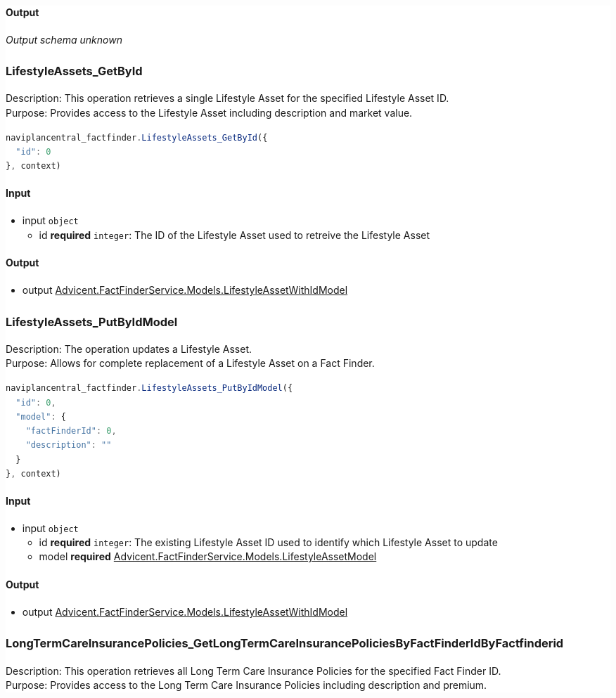 #### Output
*Output schema unknown*

### LifestyleAssets_GetById
Description: This operation retrieves a single Lifestyle Asset for the specified Lifestyle Asset ID.<br />
              Purpose: Provides access to the Lifestyle Asset including description and market value.


```js
naviplancentral_factfinder.LifestyleAssets_GetById({
  "id": 0
}, context)
```

#### Input
* input `object`
  * id **required** `integer`: The ID of the Lifestyle Asset used to retreive the Lifestyle Asset

#### Output
* output [Advicent.FactFinderService.Models.LifestyleAssetWithIdModel](#advicent.factfinderservice.models.lifestyleassetwithidmodel)

### LifestyleAssets_PutByIdModel
Description: The operation updates a Lifestyle Asset.<br />
              Purpose: Allows for complete replacement of a Lifestyle Asset on a Fact Finder.


```js
naviplancentral_factfinder.LifestyleAssets_PutByIdModel({
  "id": 0,
  "model": {
    "factFinderId": 0,
    "description": ""
  }
}, context)
```

#### Input
* input `object`
  * id **required** `integer`: The existing Lifestyle Asset ID used to identify which Lifestyle Asset to update
  * model **required** [Advicent.FactFinderService.Models.LifestyleAssetModel](#advicent.factfinderservice.models.lifestyleassetmodel)

#### Output
* output [Advicent.FactFinderService.Models.LifestyleAssetWithIdModel](#advicent.factfinderservice.models.lifestyleassetwithidmodel)

### LongTermCareInsurancePolicies_GetLongTermCareInsurancePoliciesByFactFinderIdByFactfinderid
Description: This operation retrieves all Long Term Care Insurance Policies for the specified Fact Finder ID.<br />
              Purpose: Provides access to the Long Term Care Insurance Policies including description and premium.
